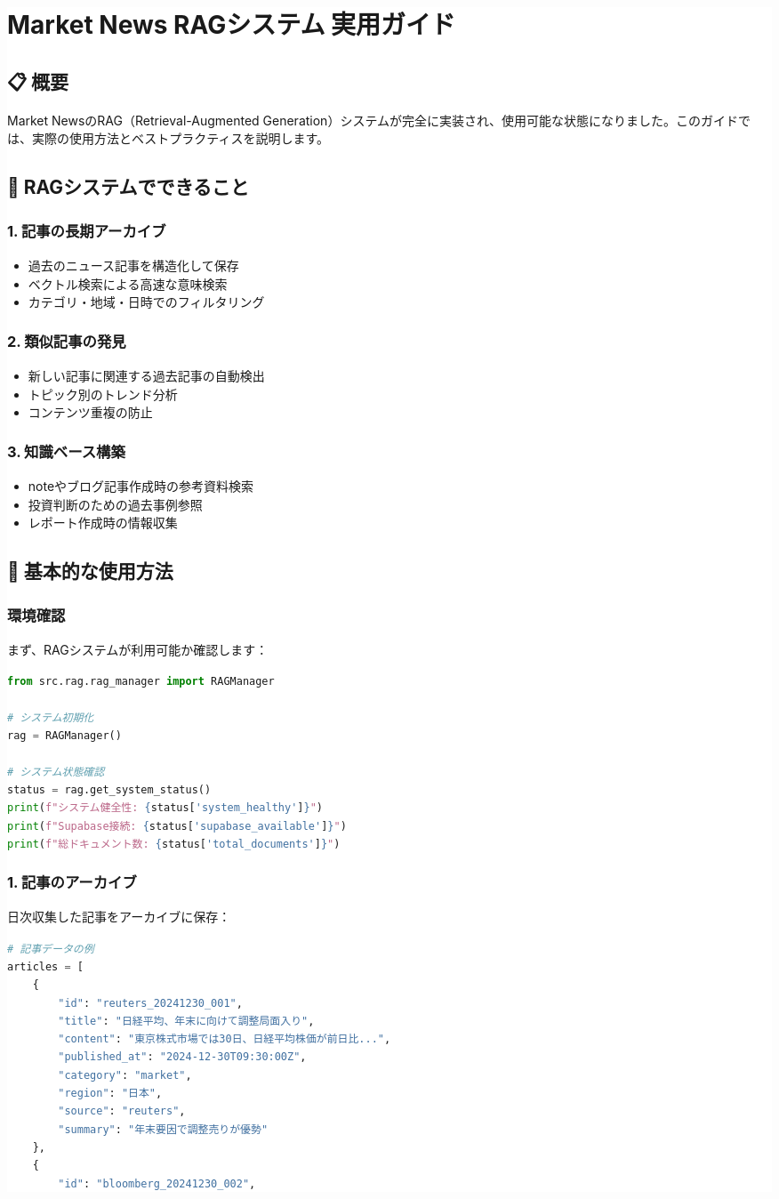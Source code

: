 # Market News RAGシステム 実用ガイド

## 📋 概要

Market NewsのRAG（Retrieval-Augmented Generation）システムが完全に実装され、使用可能な状態になりました。このガイドでは、実際の使用方法とベストプラクティスを説明します。

## 🎯 RAGシステムでできること

### 1. **記事の長期アーカイブ**
- 過去のニュース記事を構造化して保存
- ベクトル検索による高速な意味検索
- カテゴリ・地域・日時でのフィルタリング

### 2. **類似記事の発見**  
- 新しい記事に関連する過去記事の自動検出
- トピック別のトレンド分析
- コンテンツ重複の防止

### 3. **知識ベース構築**
- noteやブログ記事作成時の参考資料検索
- 投資判断のための過去事例参照
- レポート作成時の情報収集

## 🚀 基本的な使用方法

### 環境確認

まず、RAGシステムが利用可能か確認します：

```python
from src.rag.rag_manager import RAGManager

# システム初期化
rag = RAGManager()

# システム状態確認
status = rag.get_system_status()
print(f"システム健全性: {status['system_healthy']}")
print(f"Supabase接続: {status['supabase_available']}")
print(f"総ドキュメント数: {status['total_documents']}")
```

### 1. 記事のアーカイブ

日次収集した記事をアーカイブに保存：

```python
# 記事データの例
articles = [
    {
        "id": "reuters_20241230_001",
        "title": "日経平均、年末に向けて調整局面入り",
        "content": "東京株式市場では30日、日経平均株価が前日比...",
        "published_at": "2024-12-30T09:30:00Z",
        "category": "market",
        "region": "日本",
        "source": "reuters",
        "summary": "年末要因で調整売りが優勢"
    },
    {
        "id": "bloomberg_20241230_002", 
```